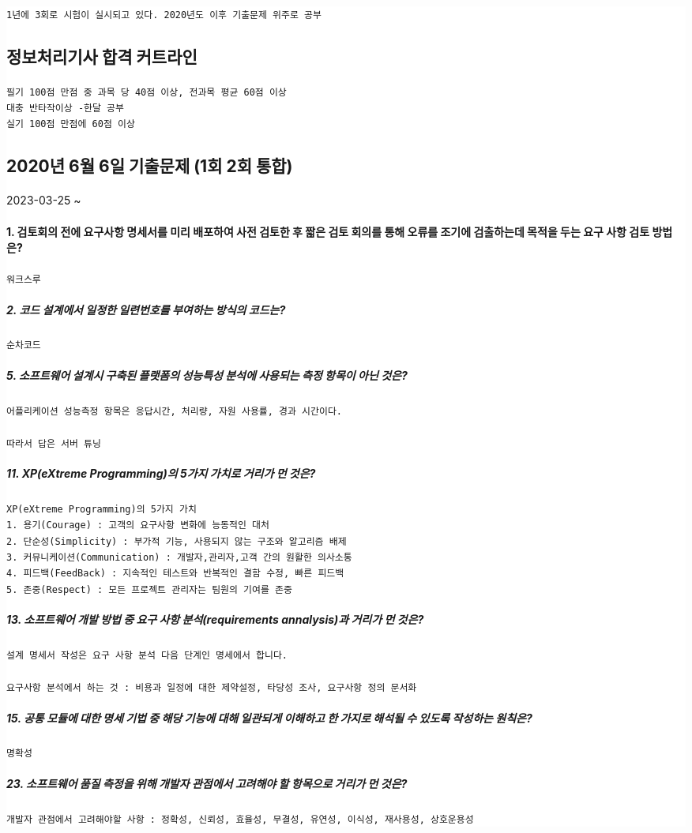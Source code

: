 ```
1년에 3회로 시험이 실시되고 있다. 2020년도 이후 기출문제 위주로 공부
```

## 정보처리기사 합격 커트라인
```
필기 100점 만점 중 과목 당 40점 이상, 전과목 평균 60점 이상
대충 반타작이상 -한달 공부
실기 100점 만점에 60점 이상
```

## 2020년 6월 6일 기출문제 (1회 2회 통합)
2023-03-25 ~ 
#### 1. 검토회의 전에 요구사항 명세서를 미리 배포하여 사전 검토한 후 짧은 검토 회의를 통해 오류를 조기에 검출하는데 목적을 두는 요구 사항 검토 방법은?
```
워크스루 
```
##### 2. 코드 설계에서 일정한 일련번호를 부여하는 방식의 코드는?
```
순차코드
```
##### 5. 소프트웨어 설계시 구축된 플랫폼의 성능특성 분석에 사용되는 측정 항목이 아닌 것은?
```
어플리케이션 성능측정 항목은 응답시간, 처리량, 자원 사용률, 경과 시간이다.

따라서 답은 서버 튜닝
```
##### 11. XP(eXtreme Programming)의 5가지 가치로 거리가 먼 것은?
```
XP(eXtreme Programming)의 5가지 가치 
1. 용기(Courage) : 고객의 요구사항 변화에 능동적인 대처
2. 단순성(Simplicity) : 부가적 기능, 사용되지 않는 구조와 알고리즘 배제
3. 커뮤니케이션(Communication) : 개발자,관리자,고객 간의 원활한 의사소통
4. 피드백(FeedBack) : 지속적인 테스트와 반복적인 결함 수정, 빠른 피드백
5. 존중(Respect) : 모든 프로젝트 관리자는 팀원의 기여를 존중
```
##### 13. 소프트웨어 개발 방법 중 요구 사항 분석(requirements annalysis)과 거리가 먼 것은?
```
설계 명세서 작성은 요구 사항 분석 다음 단계인 명세에서 합니다.

요구사항 분석에서 하는 것 : 비용과 일정에 대한 제약설정, 타당성 조사, 요구사항 정의 문서화
```
##### 15. 공통 모듈에 대한 명세 기법 중 해당 기능에 대해 일관되게 이해하고 한 가지로 해석될 수 있도록 작성하는 원칙은?
```
명확성
```
##### 23. 소프트웨어 품질 측정을 위해 개발자 관점에서 고려해야 할 항목으로 거리가 먼 것은?
```
개발자 관점에서 고려해야할 사항 : 정확성, 신뢰성, 효율성, 무결성, 유연성, 이식성, 재사용성, 상호운용성
```
